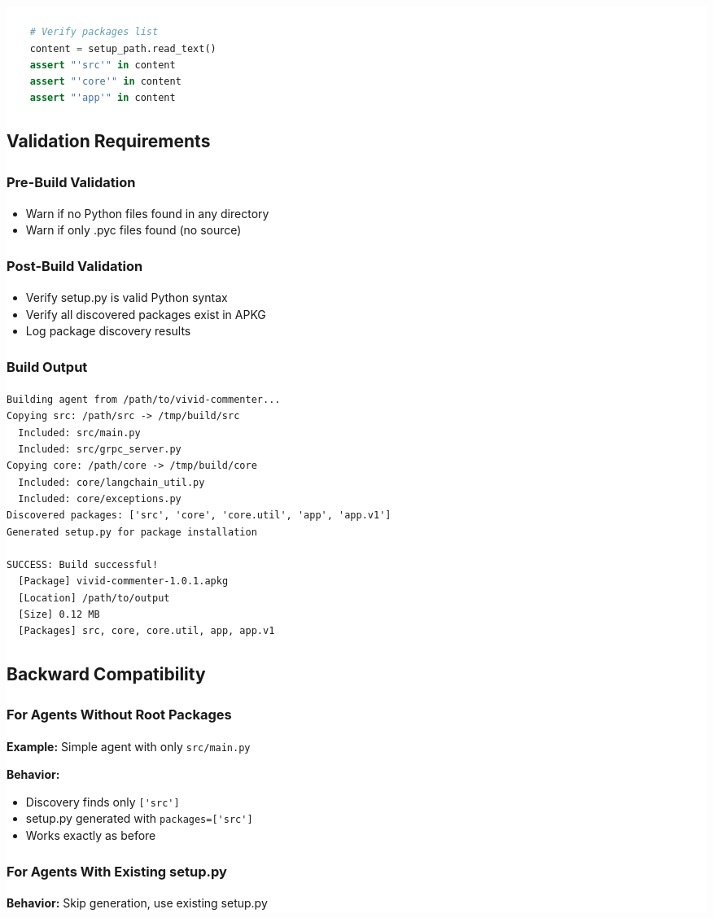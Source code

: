```python

    # Verify packages list
    content = setup_path.read_text()
    assert "'src'" in content
    assert "'core'" in content
    assert "'app'" in content
```

## Validation Requirements

### Pre-Build Validation
- Warn if no Python files found in any directory
- Warn if only .pyc files found (no source)

### Post-Build Validation
- Verify setup.py is valid Python syntax
- Verify all discovered packages exist in APKG
- Log package discovery results

### Build Output
```
Building agent from /path/to/vivid-commenter...
Copying src: /path/src -> /tmp/build/src
  Included: src/main.py
  Included: src/grpc_server.py
Copying core: /path/core -> /tmp/build/core
  Included: core/langchain_util.py
  Included: core/exceptions.py
Discovered packages: ['src', 'core', 'core.util', 'app', 'app.v1']
Generated setup.py for package installation

SUCCESS: Build successful!
  [Package] vivid-commenter-1.0.1.apkg
  [Location] /path/to/output
  [Size] 0.12 MB
  [Packages] src, core, core.util, app, app.v1
```

## Backward Compatibility

### For Agents Without Root Packages
**Example:** Simple agent with only `src/main.py`

**Behavior:**
- Discovery finds only `['src']`
- setup.py generated with `packages=['src']`
- Works exactly as before

### For Agents With Existing setup.py
**Behavior:** Skip generation, use existing setup.py
